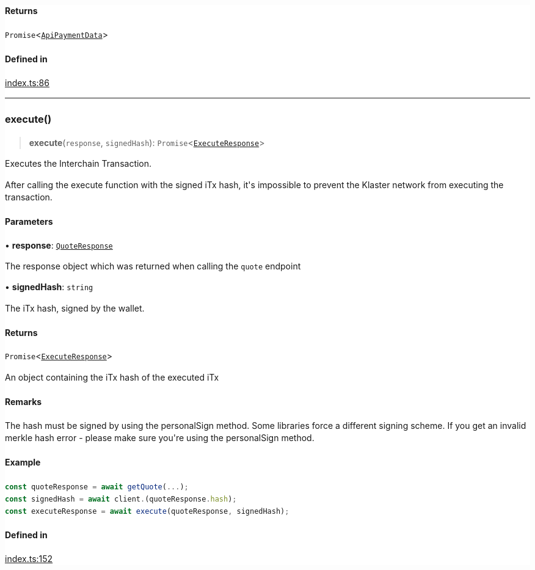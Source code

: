 #### Returns

`Promise`\<[`ApiPaymentData`](../../types/interfaces/ApiPaymentData.md)\>

#### Defined in

[index.ts:86](https://github.com/0xPolycode/klaster-sdk/blob/df98c9e368e7c318a0e9124db84ae28b572c7361/src/index.ts#L86)

***

### execute()

> **execute**(`response`, `signedHash`): `Promise`\<[`ExecuteResponse`](../../types/interfaces/ExecuteResponse.md)\>

Executes the Interchain Transaction.

After calling the execute function with the signed iTx hash, it's impossible
to prevent the Klaster network from executing the transaction.

#### Parameters

• **response**: [`QuoteResponse`](../../types/interfaces/QuoteResponse.md)

The response object which was returned when calling the `quote`
endpoint

• **signedHash**: `string`

The iTx hash, signed by the wallet.

#### Returns

`Promise`\<[`ExecuteResponse`](../../types/interfaces/ExecuteResponse.md)\>

An object containing the iTx hash of the executed iTx

#### Remarks

The hash must be signed by using the personalSign method.
Some libraries force a different signing scheme. If you get an
invalid merkle hash error - please make sure you're using the personalSign
method.

#### Example

```ts
const quoteResponse = await getQuote(...);
const signedHash = await client.(quoteResponse.hash);
const executeResponse = await execute(quoteResponse, signedHash);
```

#### Defined in

[index.ts:152](https://github.com/0xPolycode/klaster-sdk/blob/df98c9e368e7c318a0e9124db84ae28b572c7361/src/index.ts#L152)

